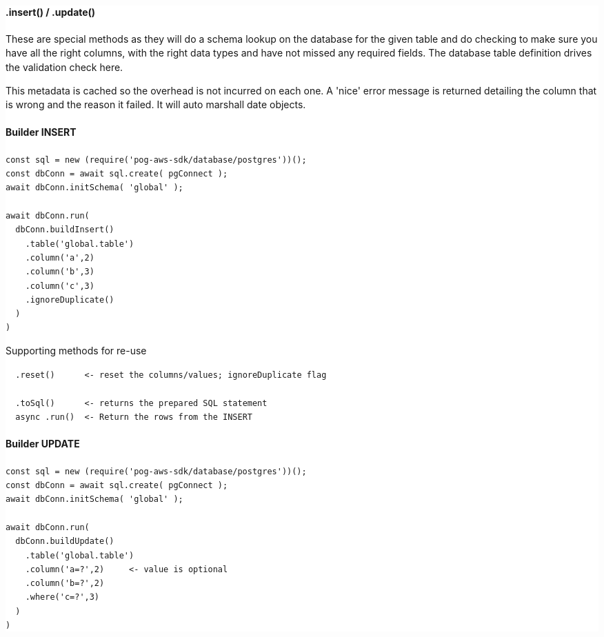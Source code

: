 #### .insert() / .update()

These are special methods as they will do a schema lookup on the database for the given table and do checking to make sure
you have all the right columns, with the right data types and have not missed any required fields.  The database table
definition drives the validation check here.

This metadata is cached so the overhead is not incurred on each one.  A 'nice' error message is returned detailing the column
that is wrong and the reason it failed.  It will auto marshall date objects.



#### Builder INSERT

```
const sql = new (require('pog-aws-sdk/database/postgres'))();
const dbConn = await sql.create( pgConnect );
await dbConn.initSchema( 'global' );

await dbConn.run(
  dbConn.buildInsert()
    .table('global.table')
    .column('a',2)
    .column('b',3)
    .column('c',3)
    .ignoreDuplicate()
  )
)
```

Supporting methods for re-use

```
  .reset()      <- reset the columns/values; ignoreDuplicate flag

  .toSql()      <- returns the prepared SQL statement
  async .run()  <- Return the rows from the INSERT
```


#### Builder UPDATE

```
const sql = new (require('pog-aws-sdk/database/postgres'))();
const dbConn = await sql.create( pgConnect );
await dbConn.initSchema( 'global' );

await dbConn.run(
  dbConn.buildUpdate()
    .table('global.table')
    .column('a=?',2)     <- value is optional
    .column('b=?',2)
    .where('c=?',3)
  )
)
```
